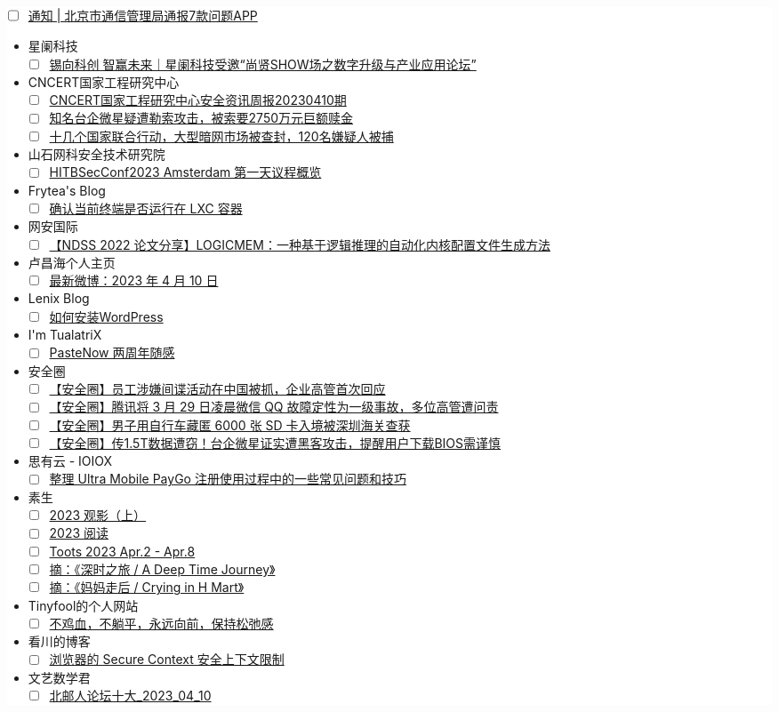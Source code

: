   - [ ] [通知 | 北京市通信管理局通报7款问题APP](https://mp.weixin.qq.com/s?__biz=MzA5MzE5MDAzOA==&mid=2664181004&idx=7&sn=b625eaf6d7cdfc97a9e2b732bd277b9f&chksm=8b592ff5bc2ea6e3afcdb9ce26a3c944f4c8a2262e55d9ddcb34920cb3879f1dd361ad700eda&scene=58&subscene=0#rd)
- 星阑科技
  - [ ] [锡向科创 智赢未来｜星阑科技受邀“尚贤SHOW场之数字升级与产业应用论坛”](https://mp.weixin.qq.com/s?__biz=Mzg5NjEyMjA5OQ==&mid=2247497419&idx=1&sn=ba256f4b30625d29fbffa477c6ac7965&chksm=c0075b57f770d241773e571ab7ac9a4d007e50e15e1ad5f40e31b64911aa2207b89a66886290&scene=58&subscene=0#rd)
- CNCERT国家工程研究中心
  - [ ] [CNCERT国家工程研究中心安全资讯周报20230410期](https://mp.weixin.qq.com/s?__biz=MzUzNDYxOTA1NA==&mid=2247535986&idx=1&sn=60457ce1716f3a4a2dc8c7d9e93b9b8a&chksm=fa93fbb3cde472a5dc50b7d0066cbdcf5ea37420bd1638f63d01b22df378048a18c7c9349612&scene=58&subscene=0#rd)
  - [ ] [知名台企微星疑遭勒索攻击，被索要2750万元巨额赎金](https://mp.weixin.qq.com/s?__biz=MzUzNDYxOTA1NA==&mid=2247535986&idx=2&sn=a67e5362ceb4a4423195318a810b89da&chksm=fa93fbb3cde472a5b1141d5bbd5b8b3893f6f6a94e97d65374849c03d90d75e4136c6889af9a&scene=58&subscene=0#rd)
  - [ ] [十几个国家联合行动，大型暗网市场被查封，120名嫌疑人被捕](https://mp.weixin.qq.com/s?__biz=MzUzNDYxOTA1NA==&mid=2247535986&idx=3&sn=59bdf27e3d21c8e12bfbfa6eaf89ace3&chksm=fa93fbb3cde472a5211c55f6873ee3a545e2ba50243d3ea61306b4675b2b33c9e608db454d8b&scene=58&subscene=0#rd)
- 山石网科安全技术研究院
  - [ ] [HITBSecConf2023 Amsterdam 第一天议程概览](https://mp.weixin.qq.com/s?__biz=MzUzMDUxNTE1Mw==&mid=2247500694&idx=1&sn=65f9278f35f151f0a905e079399b11fe&chksm=fa521628cd259f3e6833e54c5f286b5128cbc0ef344c59b4d7e9e65936533e65791c01400d4d&scene=58&subscene=0#rd)
- Frytea's Blog
  - [ ] [确认当前终端是否运行在 LXC 容器](https://blog.frytea.com/archives/774/)
- 网安国际
  - [ ] [【NDSS 2022 论文分享】LOGICMEM：一种基于逻辑推理的自动化内核配置文件生成方法](https://mp.weixin.qq.com/s?__biz=MzA4ODYzMjU0NQ==&mid=2652312772&idx=1&sn=1c3b5693b7cc6c6255edd24999b0249d&chksm=8bc4894abcb3005c881b629e6fdb32a12e73e3083aab3120857192684ba3a0edde191f1dfa25&scene=58&subscene=0#rd)
- 卢昌海个人主页
  - [ ] [最新微博：2023 年 4 月 10 日](https://www.changhai.org/articles/miscellaneous/blog/202304.php#latest)
- Lenix Blog
  - [ ] [如何安装WordPress](https://blog.p2hp.com/archives/10731)
- I'm TualatriX
  - [ ] [PasteNow 两周年随感](https://imtx.me/blog/pastenow-two-years-old/)
- 安全圈
  - [ ] [【安全圈】员工涉嫌间谍活动在中国被抓，企业高管首次回应](https://mp.weixin.qq.com/s?__biz=MzIzMzE4NDU1OQ==&mid=2652032290&idx=1&sn=abaed30de25ea14638b2398d87321c70&chksm=f36fe162c4186874d5c2c05ce6fdc9e85a8675cee9e84dcaca15f5602ec6b16e6ae3a6ff01d9&scene=58&subscene=0#rd)
  - [ ] [【安全圈】腾讯将 3 月 29 日凌晨微信 QQ 故障定性为一级事故，多位高管遭问责](https://mp.weixin.qq.com/s?__biz=MzIzMzE4NDU1OQ==&mid=2652032290&idx=2&sn=8b44e1fe503396f598186dd4fec0773f&chksm=f36fe162c4186874c05ac9b190cf3355e662ff93ef59cc787a3f3f73b2df379fb4001914710a&scene=58&subscene=0#rd)
  - [ ] [【安全圈】男子用自行车藏匿 6000 张 SD 卡入境被深圳海关查获](https://mp.weixin.qq.com/s?__biz=MzIzMzE4NDU1OQ==&mid=2652032290&idx=3&sn=b910aeaed78127b7dedad54c0d699542&chksm=f36fe162c4186874acb5b4e827b7ae4e0ff22a4b839d555b14cfcd5fb00fcb84cc21e122643e&scene=58&subscene=0#rd)
  - [ ] [【安全圈】传1.5T数据遭窃！台企微星证实遭黑客攻击，提醒用户下载BIOS需谨慎](https://mp.weixin.qq.com/s?__biz=MzIzMzE4NDU1OQ==&mid=2652032290&idx=4&sn=b5aca53cce1210a4a543f727d019b600&chksm=f36fe162c4186874d87b0e2b0a1152dd2ef17c15d9ed3608197b59cbff33e4c2fd8c248ad268&scene=58&subscene=0#rd)
- 思有云 - IOIOX
  - [ ] [整理 Ultra Mobile PayGo 注册使用过程中的一些常见问题和技巧](https://www.ioiox.com/archives/169.html)
- 素生
  - [ ] [2023 观影（上）](http://z.arlmy.me/posts/YearlyMovies/YearlyMovies_2023_1/)
  - [ ] [2023 阅读](http://z.arlmy.me/posts/YearlyBooks/YearlyBooks_2023/)
  - [ ] [Toots 2023 Apr.2 - Apr.8](http://z.arlmy.me/posts/MastodonArchives/2023/MastodonTootsArchives_20230408/)
  - [ ] [摘：《深时之旅 / A Deep Time Journey》](http://z.arlmy.me/posts/Note/Note_RobertMacfarlane_UnderlandADeepTimeJourney/)
  - [ ] [摘：《妈妈走后 / Crying in H Mart》](http://z.arlmy.me/posts/Note/Note_MichelleZauner_CryingInHMart/)
- Tinyfool的个人网站
  - [ ] [不鸡血，不躺平，永远向前，保持松弛感](https://codechina.org/2023/04/songchi/)
- 看川的博客
  - [ ] [浏览器的 Secure Context 安全上下文限制](https://easeapi.com/blog/172-web-secure-context.html)
- 文艺数学君
  - [ ] [北邮人论坛十大_2023_04_10](https://mathpretty.com/15824.html)